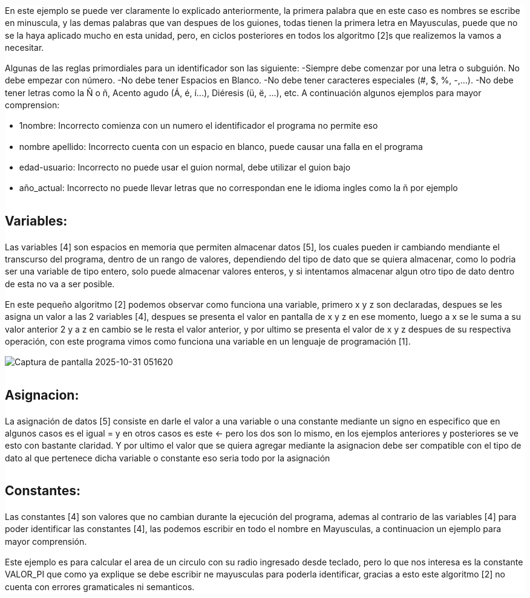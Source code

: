 En este ejemplo se puede ver claramente lo explicado anteriormente, la primera palabra que en este caso es nombres se escribe en minuscula, y las demas palabras que van despues de los guiones, todas tienen la primera letra en Mayusculas, puede que no se la haya aplicado mucho en esta unidad, pero, en ciclos posteriores en todos los algoritmo [2]s que realizemos la vamos a necesitar.

Algunas de las reglas primordiales para un identificador son las siguiente:
-Siempre debe comenzar por una letra o subguión. No debe empezar con número.
-No debe tener Espacios en Blanco.
-No debe tener caracteres especiales (#, $, %, -,...).
-No debe tener letras como la Ñ o ñ, Acento agudo (Á, é, í...), Diéresis (ü, ë, ...), etc.
 A continuación algunos ejemplos para mayor comprension:

- 1nombre: Incorrecto comienza con un numero el identificador el programa no permite eso

- nombre apellido: Incorrecto cuenta con un espacio en blanco, puede causar una falla en el programa

- edad-usuario: Incorrecto no puede usar el guion normal, debe utilizar el guion bajo

- año_actual: Incorrecto no puede llevar letras que no correspondan ene le idioma ingles como la ñ por ejemplo

 


## Variables:
Las variables [4] son espacios en memoria que permiten almacenar datos [5], los cuales pueden ir cambiando mendiante el transcurso del programa, dentro de un rango de valores, dependiendo del tipo de dato que se quiera almacenar, como lo podria ser una variable de tipo entero, solo puede almacenar valores enteros, y si intentamos almacenar algun otro tipo de dato dentro de esta no va a ser posible.

En este pequeño algoritmo [2] podemos observar como funciona una variable, primero x y z son declaradas, despues se les asigna un valor a las 2 variables [4], despues se presenta el valor en pantalla de x y z en ese momento, luego a x se le suma a su valor anterior 2 y a z en cambio se le resta el valor anterior, y por ultimo se presenta el valor de x y z despues de su respectiva operación, con este programa vimos como funciona una variable en un lenguaje de programación [1].

<img width="463" height="268" alt="Captura de pantalla 2025-10-31 051620" src="https://github.com/user-attachments/assets/72ebfedc-0240-4d8f-a638-8caf92d68f4e" />

## Asignacion:
La asignación de datos [5] consiste en darle el valor a una variable o una constante mediante un signo en especifico que en algunos casos es el igual = y en otros casos es este <- pero los dos son lo mismo, en los ejemplos anteriores y posteriores se ve esto con bastante claridad.
Y por ultimo el valor que se quiera agregar mediante la asignacion debe ser compatible con el tipo de dato al que pertenece dicha variable o constante eso seria todo por la asignación

## Constantes:
Las constantes [4] son valores que no cambian durante la ejecución del programa, ademas al contrario de las variables [4] para poder identificar las constantes [4], las podemos escribir en todo el nombre en Mayusculas, a continuacion un ejemplo para mayor comprensión.

Este ejemplo es para calcular el area de un circulo con su radio ingresado desde teclado, pero lo que nos interesa es la constante VALOR_PI que como ya explique se debe escribir ne mayusculas para poderla identificar, gracias a esto este algoritmo [2] no cuenta con errores gramaticales ni semanticos.
